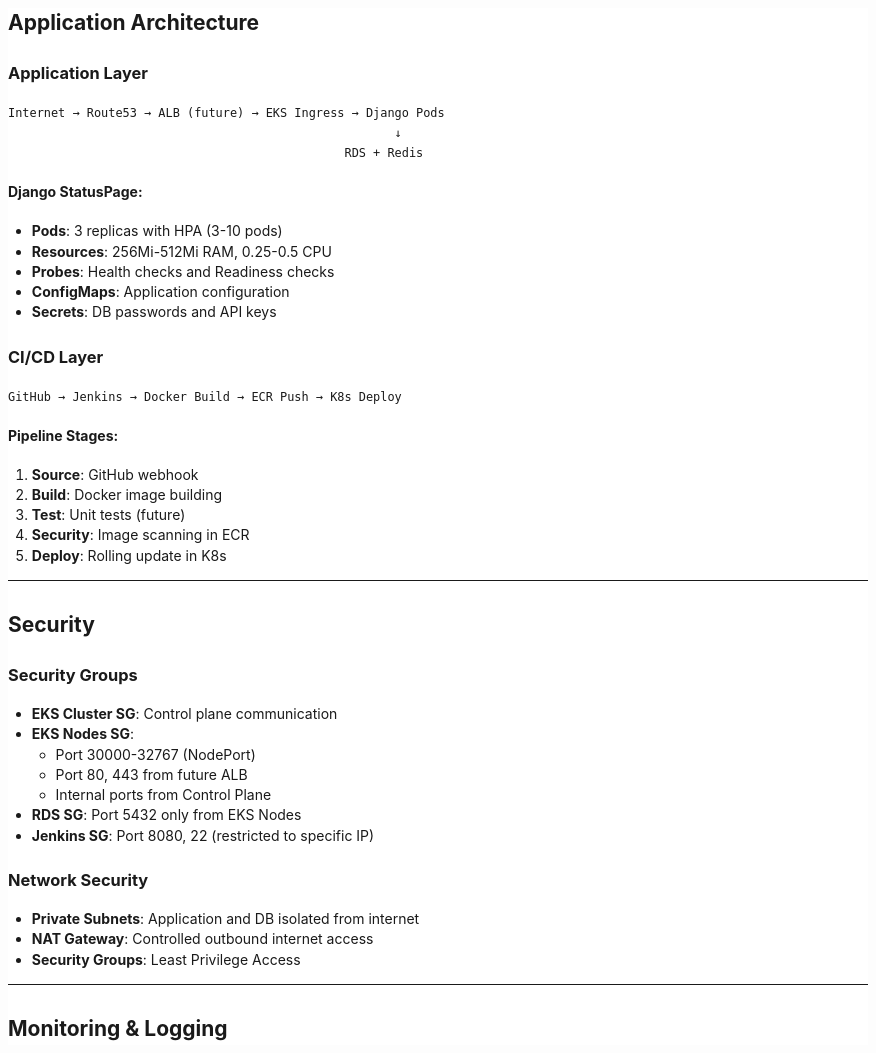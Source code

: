 ## Application Architecture

### Application Layer
```
Internet → Route53 → ALB (future) → EKS Ingress → Django Pods
                                                      ↓
                                               RDS + Redis
```

#### Django StatusPage:
- **Pods**: 3 replicas with HPA (3-10 pods)
- **Resources**: 256Mi-512Mi RAM, 0.25-0.5 CPU
- **Probes**: Health checks and Readiness checks
- **ConfigMaps**: Application configuration
- **Secrets**: DB passwords and API keys

### CI/CD Layer
```
GitHub → Jenkins → Docker Build → ECR Push → K8s Deploy
```

#### Pipeline Stages:
1. **Source**: GitHub webhook
2. **Build**: Docker image building
3. **Test**: Unit tests (future)
4. **Security**: Image scanning in ECR
5. **Deploy**: Rolling update in K8s

---

## Security

### Security Groups
- **EKS Cluster SG**: Control plane communication
- **EKS Nodes SG**: 
  - Port 30000-32767 (NodePort)
  - Port 80, 443 from future ALB
  - Internal ports from Control Plane
- **RDS SG**: Port 5432 only from EKS Nodes
- **Jenkins SG**: Port 8080, 22 (restricted to specific IP)

### Network Security
- **Private Subnets**: Application and DB isolated from internet
- **NAT Gateway**: Controlled outbound internet access
- **Security Groups**: Least Privilege Access

---

## Monitoring & Logging
